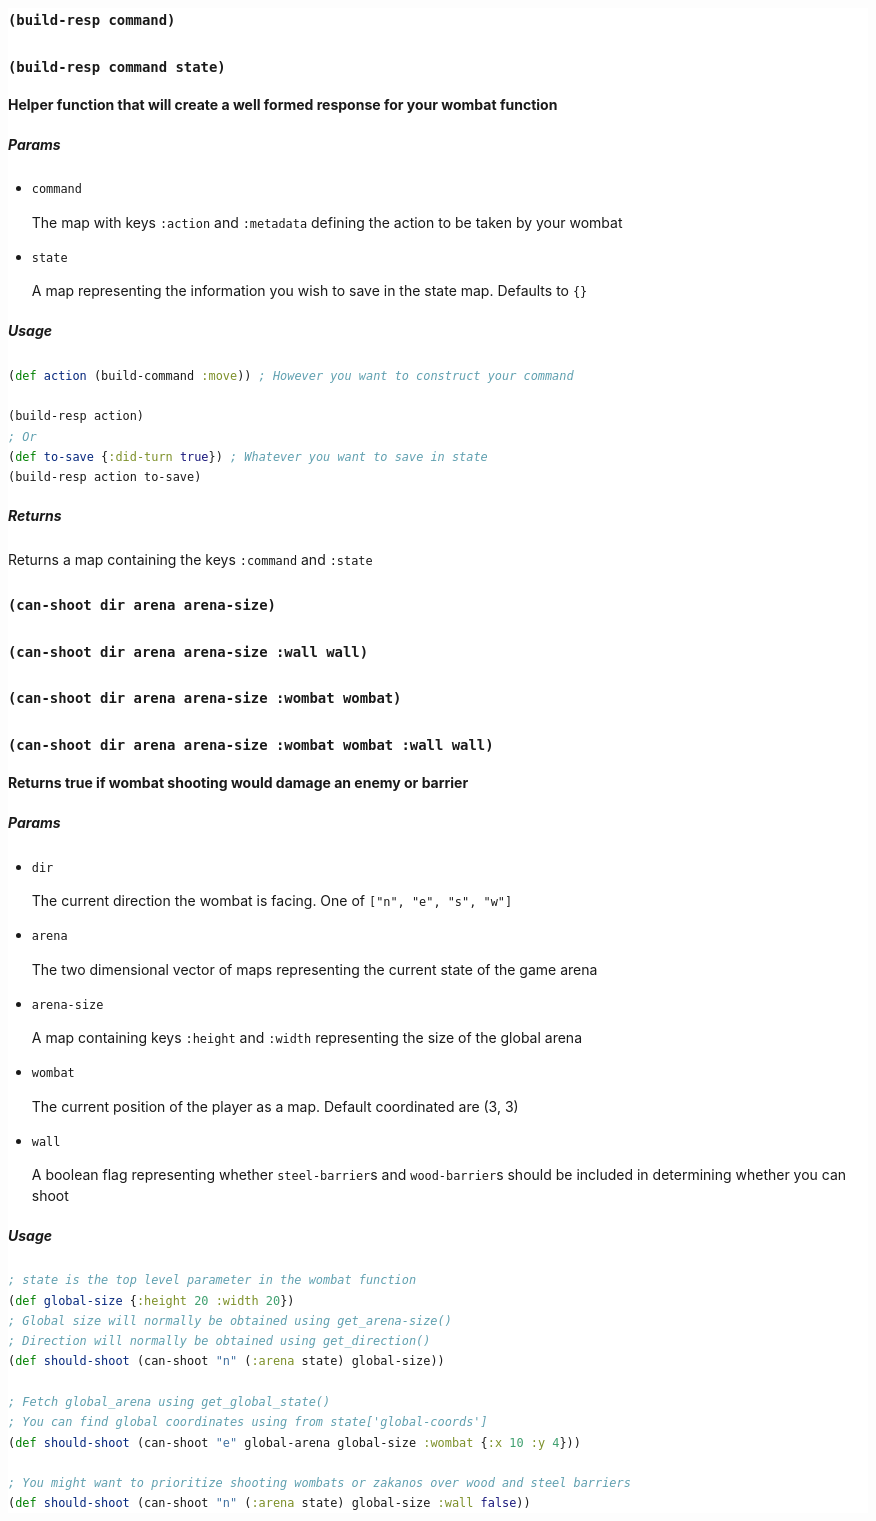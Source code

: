 
### `(build-resp command)`
### `(build-resp command state)`
**Helper function that will create a well formed response for your wombat function**
##### Params
- `command`

  The map with keys `:action` and `:metadata` defining the action to be taken by your wombat

- `state`

  A map representing the information you wish to save in the state map. Defaults to `{}`
##### Usage
```clojure
(def action (build-command :move)) ; However you want to construct your command

(build-resp action)
; Or
(def to-save {:did-turn true}) ; Whatever you want to save in state
(build-resp action to-save)
```
##### Returns
Returns a map containing the keys `:command` and `:state`

### `(can-shoot dir arena arena-size)`
### `(can-shoot dir arena arena-size :wall wall)`
### `(can-shoot dir arena arena-size :wombat wombat)`
### `(can-shoot dir arena arena-size :wombat wombat :wall wall)`
**Returns true if wombat shooting would damage an enemy or barrier**
##### Params
- `dir`
  
  The current direction the wombat is facing. One of `["n", "e", "s", "w"]`
- `arena`

  The two dimensional vector of maps representing the current state of the game arena
- `arena-size`

  A map containing keys `:height` and `:width` representing the size of the global arena
- `wombat`

  The current position of the player as a map. Default coordinated are (3, 3)

- `wall`

  A boolean flag representing whether `steel-barrier`s and `wood-barrier`s should be included in determining whether you can shoot

##### Usage
```clojure
; state is the top level parameter in the wombat function
(def global-size {:height 20 :width 20})
; Global size will normally be obtained using get_arena-size()
; Direction will normally be obtained using get_direction()
(def should-shoot (can-shoot "n" (:arena state) global-size))

; Fetch global_arena using get_global_state()
; You can find global coordinates using from state['global-coords']
(def should-shoot (can-shoot "e" global-arena global-size :wombat {:x 10 :y 4}))

; You might want to prioritize shooting wombats or zakanos over wood and steel barriers
(def should-shoot (can-shoot "n" (:arena state) global-size :wall false))
```